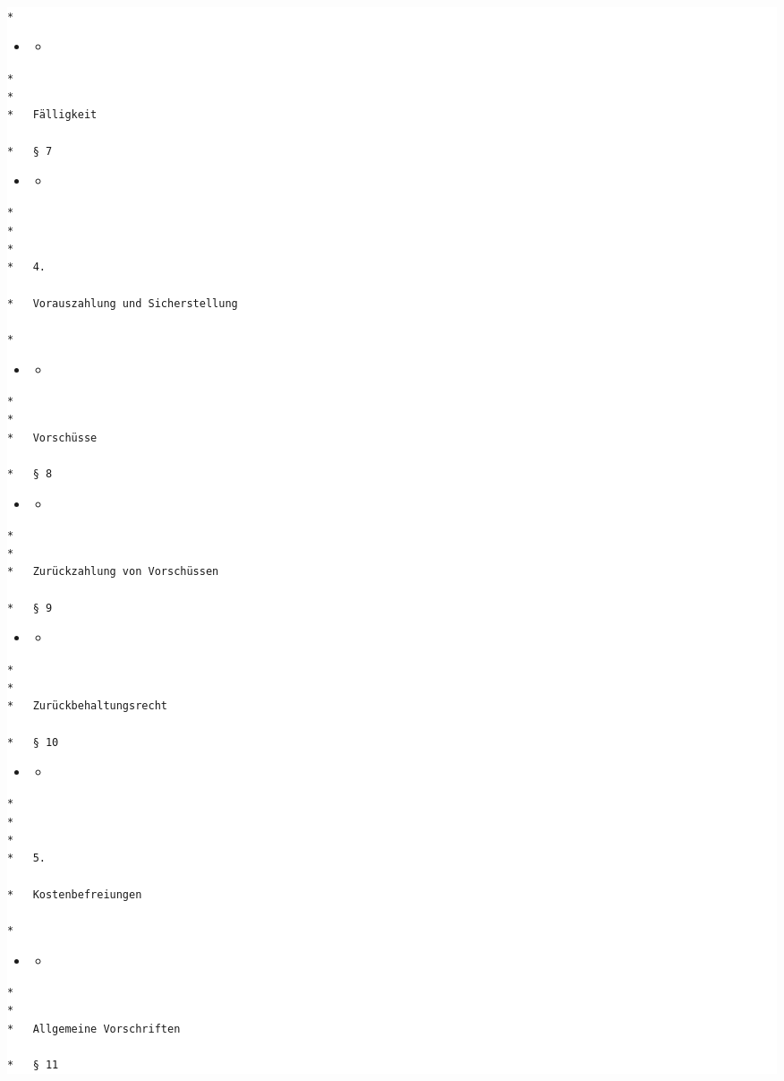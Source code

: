     *

*    *
    *
    *
    *   Fälligkeit

    *   § 7


*    *
    *
    *
    *
    *   4.

    *   Vorauszahlung und Sicherstellung

    *

*    *
    *
    *
    *   Vorschüsse

    *   § 8


*    *
    *
    *
    *   Zurückzahlung von Vorschüssen

    *   § 9


*    *
    *
    *
    *   Zurückbehaltungsrecht

    *   § 10


*    *
    *
    *
    *
    *   5.

    *   Kostenbefreiungen

    *

*    *
    *
    *
    *   Allgemeine Vorschriften

    *   § 11
